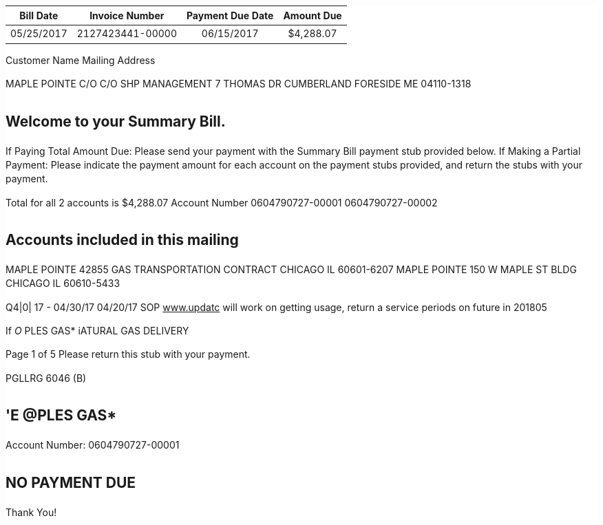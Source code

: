 | Bill Date | Invoice Number | Payment Due Date | Amount Due |
| :--: | :--: | :--: | :--: |
| 05/25/2017 | 2127423441-00000 | 06/15/2017 | \$4,288.07 |

Customer Name
Mailing Address

MAPLE POINTE
C/O C/O SHP MANAGEMENT
7 THOMAS DR
CUMBERLAND FORESIDE ME 04110-1318

## Welcome to your Summary Bill.

If Paying Total Amount Due: Please send your payment with the Summary Bill payment stub provided below.
If Making a Partial Payment: Please indicate the payment amount for each account on the payment stubs provided, and return the stubs with your payment.

Total for all 2 accounts is
\$4,288.07
Account Number
0604790727-00001
0604790727-00002

## Accounts included in this mailing

MAPLE POINTE
42855 GAS TRANSPORTATION CONTRACT CHICAGO IL 60601-6207
MAPLE POINTE
150 W MAPLE ST BLDG
CHICAGO IL 60610-5433

Q4|0| 17 - 04/30/17
04/20/17 SOP www.updatc will work on getting usage, return a service periods on future in 201805

If $O$ PLES GAS*
iATURAL GAS DELIVERY

Page 1 of 5
Please return this stub with your payment.

PGLLRG
6046
(B)

## 'E @PLES GAS*

Account Number: 0604790727-00001

## NO PAYMENT DUE

Thank You!
